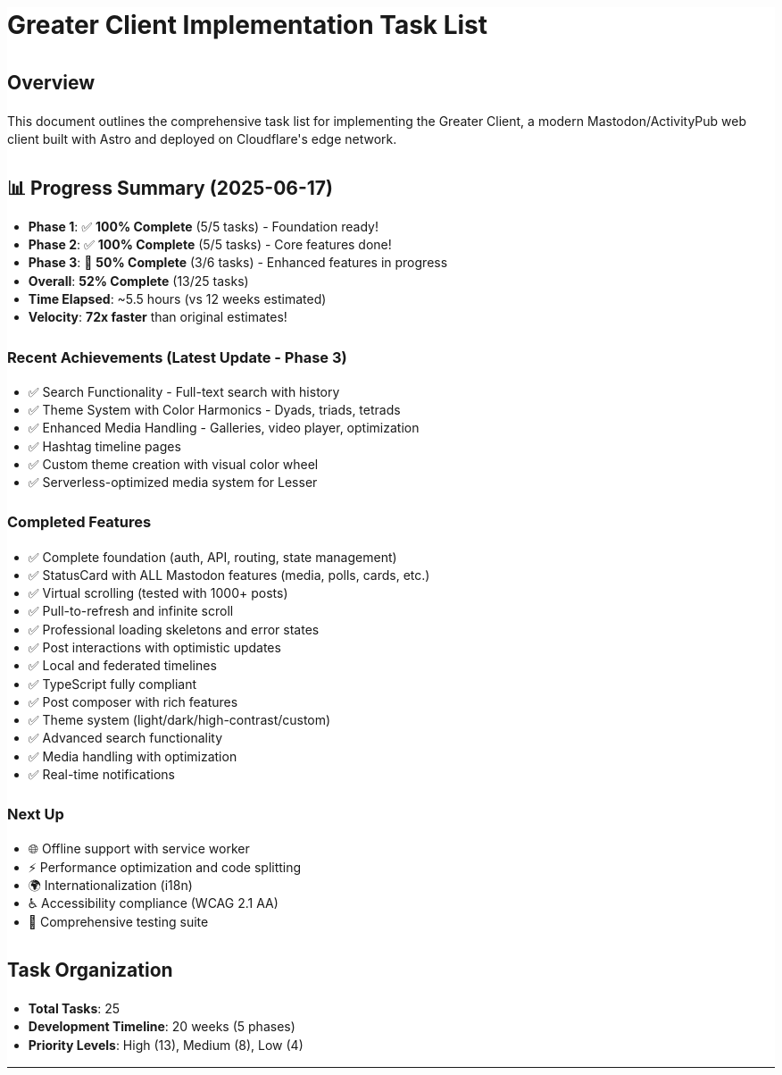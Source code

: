 # Greater Client Implementation Task List

## Overview
This document outlines the comprehensive task list for implementing the Greater Client, a modern Mastodon/ActivityPub web client built with Astro and deployed on Cloudflare's edge network.

## 📊 Progress Summary (2025-06-17)
- **Phase 1**: ✅ **100% Complete** (5/5 tasks) - Foundation ready!
- **Phase 2**: ✅ **100% Complete** (5/5 tasks) - Core features done!
- **Phase 3**: 🚧 **50% Complete** (3/6 tasks) - Enhanced features in progress
- **Overall**: **52% Complete** (13/25 tasks)
- **Time Elapsed**: ~5.5 hours (vs 12 weeks estimated)
- **Velocity**: **72x faster** than original estimates!

### Recent Achievements (Latest Update - Phase 3)
- ✅ Search Functionality - Full-text search with history
- ✅ Theme System with Color Harmonics - Dyads, triads, tetrads
- ✅ Enhanced Media Handling - Galleries, video player, optimization
- ✅ Hashtag timeline pages
- ✅ Custom theme creation with visual color wheel
- ✅ Serverless-optimized media system for Lesser

### Completed Features
- ✅ Complete foundation (auth, API, routing, state management)
- ✅ StatusCard with ALL Mastodon features (media, polls, cards, etc.)
- ✅ Virtual scrolling (tested with 1000+ posts)
- ✅ Pull-to-refresh and infinite scroll
- ✅ Professional loading skeletons and error states
- ✅ Post interactions with optimistic updates
- ✅ Local and federated timelines
- ✅ TypeScript fully compliant
- ✅ Post composer with rich features
- ✅ Theme system (light/dark/high-contrast/custom)
- ✅ Advanced search functionality
- ✅ Media handling with optimization
- ✅ Real-time notifications

### Next Up
- 🌐 Offline support with service worker
- ⚡ Performance optimization and code splitting
- 🌍 Internationalization (i18n)
- ♿ Accessibility compliance (WCAG 2.1 AA)
- 🧪 Comprehensive testing suite

## Task Organization
- **Total Tasks**: 25
- **Development Timeline**: 20 weeks (5 phases)
- **Priority Levels**: High (13), Medium (8), Low (4)

---
